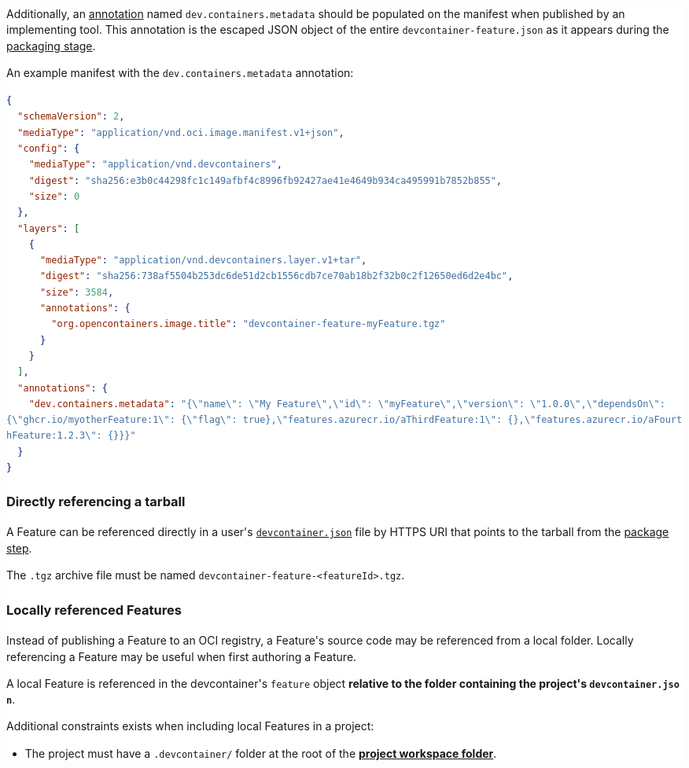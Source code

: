 Additionally, an [annotation](https://github.com/opencontainers/image-spec/blob/main/annotations.md) named `dev.containers.metadata` should be populated on the manifest when published by an implementing tool.  This annotation is the escaped JSON object of the entire `devcontainer-feature.json` as it appears during the [packaging stage](https://containers.dev/implementors/features-distribution/#packaging).  

An example manifest with the `dev.containers.metadata` annotation:

```json
{
  "schemaVersion": 2,
  "mediaType": "application/vnd.oci.image.manifest.v1+json",
  "config": {
    "mediaType": "application/vnd.devcontainers",
    "digest": "sha256:e3b0c44298fc1c149afbf4c8996fb92427ae41e4649b934ca495991b7852b855",
    "size": 0
  },
  "layers": [
    {
      "mediaType": "application/vnd.devcontainers.layer.v1+tar",
      "digest": "sha256:738af5504b253dc6de51d2cb1556cdb7ce70ab18b2f32b0c2f12650ed6d2e4bc",
      "size": 3584,
      "annotations": {
        "org.opencontainers.image.title": "devcontainer-feature-myFeature.tgz"
      }
    }
  ],
  "annotations": {
    "dev.containers.metadata": "{\"name\": \"My Feature\",\"id\": \"myFeature\",\"version\": \"1.0.0\",\"dependsOn\": {\"ghcr.io/myotherFeature:1\": {\"flag\": true},\"features.azurecr.io/aThirdFeature:1\": {},\"features.azurecr.io/aFourthFeature:1.2.3\": {}}}"
  }
}
```

### Directly referencing a tarball

A Feature can be referenced directly in a user's [`devcontainer.json`](/docs/specs/devcontainer-reference.md#devcontainerjson) file by HTTPS URI that points to the tarball from the [package step](#packaging).

The `.tgz` archive file must be named `devcontainer-feature-<featureId>.tgz`.

### Locally referenced Features

Instead of publishing a Feature to an OCI registry, a Feature's source code may be referenced from a local folder. Locally referencing a Feature may be useful when first authoring a Feature.

A local Feature is referenced in the devcontainer's `feature` object **relative to the folder containing the project's `devcontainer.json`**.

Additional constraints exists when including local Features in a project:

* The project must have a `.devcontainer/` folder at the root of the [**project workspace folder**](/docs/specs/devcontainer-reference.md#project-workspace-folder).
